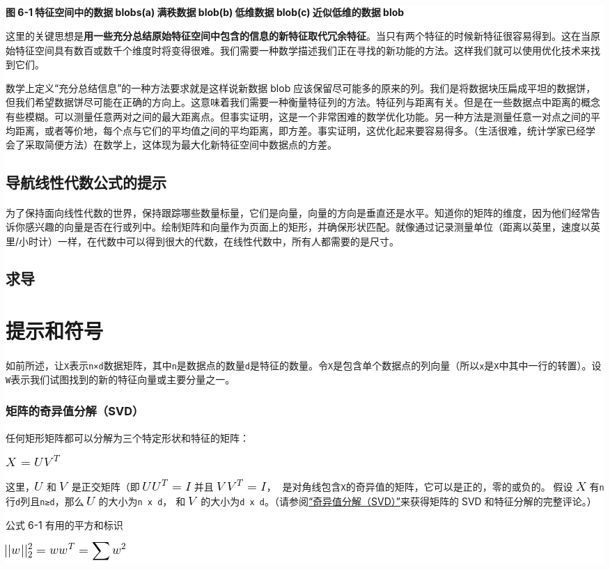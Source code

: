 **图 6-1 特征空间中的数据 blobs(a) 满秩数据 blob(b) 低维数据 blob(c) 近似低维的数据 blob**

这里的关键思想是**用一些充分总结原始特征空间中包含的信息的新特征取代冗余特征**。当只有两个特征的时候新特征很容易得到。这在当原始特征空间具有数百或数千个维度时将变得很难。我们需要一种数学描述我们正在寻找的新功能的方法。这样我们就可以使用优化技术来找到它们。

数学上定义“充分总结信息”的一种方法要求就是这样说新数据 blob 应该保留尽可能多的原来的列。我们是将数据块压扁成平坦的数据饼，但我们希望数据饼尽可能在正确的方向上。这意味着我们需要一种衡量特征列的方法。特征列与距离有关。但是在一些数据点中距离的概念有些模糊。可以测量任意两对之间的最大距离点。但事实证明，这是一个非常困难的数学优化功能。另一种方法是测量任意一对点之间的平均距离，或者等价地，每个点与它们的平均值之间的平均距离，即方差。事实证明，这优化起来要容易得多。（生活很难，统计学家已经学会了采取简便方法）在数学上，这体现为最大化新特征空间中数据点的方差。

## 导航线性代数公式的提示

为了保持面向线性代数的世界，保持跟踪哪些数量标量，它们是向量，向量的方向是垂直还是水平。知道你的矩阵的维度，因为他们经常告诉你感兴趣的向量是否在行或列中。绘制矩阵和向量作为页面上的矩形，并确保形状匹配。就像通过记录测量单位（距离以英里，速度以英里/小时计）一样，在代数中可以得到很大的代数，在线性代数中，所有人都需要的是尺寸。

## 求导

#
# 提示和符号
如前所述，让`X`表示`n×d`数据矩阵，其中`n`是数据点的数量`d`是特征的数量。令`X`是包含单个数据点的列向量（所以`x`是`X`中其中一行的转置）。设`W`表示我们试图找到的新的特征向量或主要分量之一。

### 矩阵的奇异值分解（SVD）

任何矩形矩阵都可以分解为三个特定形状和特征的矩阵：

![X=UΣV^T](../images/tex-86f9bdb9aa55b36fd4c94ed0e211e841.gif)

这里，![U](../images/tex-4c614360da93c0a041b22e537de151eb.gif) 和 ![V](../images/tex-5206560a306a2e085a437fd258eb57ce.gif) 是正交矩阵（即 ![UU^T=I](../images/tex-2ba6e1c50f379b10434074afcf58ddbc.gif) 并且 ![VV^T=I](../images/tex-caf2169d36b2dee91e1fff5c1ea566c3.gif)，
![Σ](../images/tex-d527ca074d412d9d0ffc844872c4603c.gif) 是对角线包含`X`的奇异值的矩阵，它可以是正的，零的或负的。
假设 ![X](../images/tex-02129bb861061d1a052c592e2dc6b383.gif) 有`n`行`d`列且`n≥d`，那么 ![U](../images/tex-4c614360da93c0a041b22e537de151eb.gif) 的大小为`n x d`，![Σ](../images/tex-d527ca074d412d9d0ffc844872c4603c.gif) 和 ![V](../images/tex-5206560a306a2e085a437fd258eb57ce.gif) 的大小为`d x d`。（请参阅[“奇异值分解（SVD）”](https://www.safaribooksonline.com/library/view/feature-engineering-for/9781491953235/app01.html#sec-svd)来获得矩阵的 SVD 和特征分解的完整评论。）

公式 6-1 有用的平方和标识

![||w||^2_2=ww^T=\sum w^2](../images/tex-c6c7bca34b2b0dce6391907f77f6c7e6.gif)
